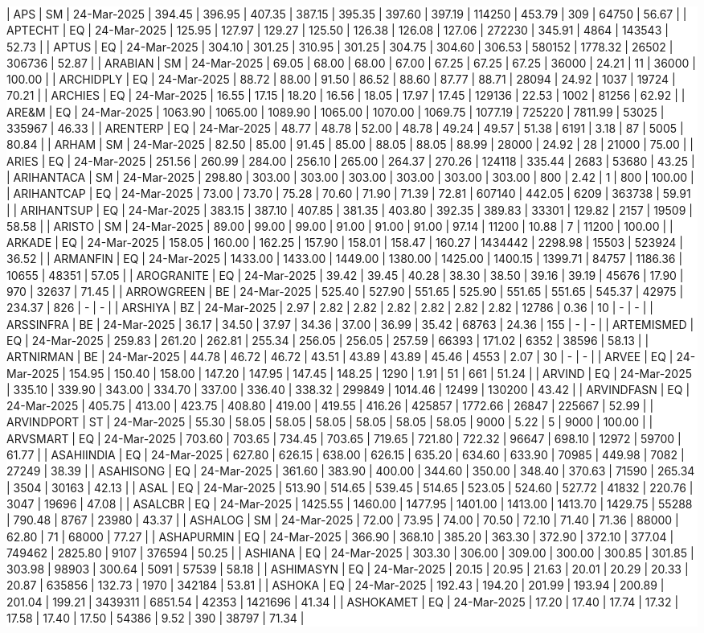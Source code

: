 | APS | SM | 24-Mar-2025 | 394.45 | 396.95 | 407.35 | 387.15 | 395.35 | 397.60 | 397.19 | 114250 | 453.79 | 309 | 64750 | 56.67 |
| APTECHT | EQ | 24-Mar-2025 | 125.95 | 127.97 | 129.27 | 125.50 | 126.38 | 126.08 | 127.06 | 272230 | 345.91 | 4864 | 143543 | 52.73 |
| APTUS | EQ | 24-Mar-2025 | 304.10 | 301.25 | 310.95 | 301.25 | 304.75 | 304.60 | 306.53 | 580152 | 1778.32 | 26502 | 306736 | 52.87 |
| ARABIAN | SM | 24-Mar-2025 | 69.05 | 68.00 | 68.00 | 67.00 | 67.25 | 67.25 | 67.25 | 36000 | 24.21 | 11 | 36000 | 100.00 |
| ARCHIDPLY | EQ | 24-Mar-2025 | 88.72 | 88.00 | 91.50 | 86.52 | 88.60 | 87.77 | 88.71 | 28094 | 24.92 | 1037 | 19724 | 70.21 |
| ARCHIES | EQ | 24-Mar-2025 | 16.55 | 17.15 | 18.20 | 16.56 | 18.05 | 17.97 | 17.45 | 129136 | 22.53 | 1002 | 81256 | 62.92 |
| ARE&M | EQ | 24-Mar-2025 | 1063.90 | 1065.00 | 1089.90 | 1065.00 | 1070.00 | 1069.75 | 1077.19 | 725220 | 7811.99 | 53025 | 335967 | 46.33 |
| ARENTERP | EQ | 24-Mar-2025 | 48.77 | 48.78 | 52.00 | 48.78 | 49.24 | 49.57 | 51.38 | 6191 | 3.18 | 87 | 5005 | 80.84 |
| ARHAM | SM | 24-Mar-2025 | 82.50 | 85.00 | 91.45 | 85.00 | 88.05 | 88.05 | 88.99 | 28000 | 24.92 | 28 | 21000 | 75.00 |
| ARIES | EQ | 24-Mar-2025 | 251.56 | 260.99 | 284.00 | 256.10 | 265.00 | 264.37 | 270.26 | 124118 | 335.44 | 2683 | 53680 | 43.25 |
| ARIHANTACA | SM | 24-Mar-2025 | 298.80 | 303.00 | 303.00 | 303.00 | 303.00 | 303.00 | 303.00 | 800 | 2.42 | 1 | 800 | 100.00 |
| ARIHANTCAP | EQ | 24-Mar-2025 | 73.00 | 73.70 | 75.28 | 70.60 | 71.90 | 71.39 | 72.81 | 607140 | 442.05 | 6209 | 363738 | 59.91 |
| ARIHANTSUP | EQ | 24-Mar-2025 | 383.15 | 387.10 | 407.85 | 381.35 | 403.80 | 392.35 | 389.83 | 33301 | 129.82 | 2157 | 19509 | 58.58 |
| ARISTO | SM | 24-Mar-2025 | 89.00 | 99.00 | 99.00 | 91.00 | 91.00 | 91.00 | 97.14 | 11200 | 10.88 | 7 | 11200 | 100.00 |
| ARKADE | EQ | 24-Mar-2025 | 158.05 | 160.00 | 162.25 | 157.90 | 158.01 | 158.47 | 160.27 | 1434442 | 2298.98 | 15503 | 523924 | 36.52 |
| ARMANFIN | EQ | 24-Mar-2025 | 1433.00 | 1433.00 | 1449.00 | 1380.00 | 1425.00 | 1400.15 | 1399.71 | 84757 | 1186.36 | 10655 | 48351 | 57.05 |
| AROGRANITE | EQ | 24-Mar-2025 | 39.42 | 39.45 | 40.28 | 38.30 | 38.50 | 39.16 | 39.19 | 45676 | 17.90 | 970 | 32637 | 71.45 |
| ARROWGREEN | BE | 24-Mar-2025 | 525.40 | 527.90 | 551.65 | 525.90 | 551.65 | 551.65 | 545.37 | 42975 | 234.37 | 826 | - | - |
| ARSHIYA | BZ | 24-Mar-2025 | 2.97 | 2.82 | 2.82 | 2.82 | 2.82 | 2.82 | 2.82 | 12786 | 0.36 | 10 | - | - |
| ARSSINFRA | BE | 24-Mar-2025 | 36.17 | 34.50 | 37.97 | 34.36 | 37.00 | 36.99 | 35.42 | 68763 | 24.36 | 155 | - | - |
| ARTEMISMED | EQ | 24-Mar-2025 | 259.83 | 261.20 | 262.81 | 255.34 | 256.05 | 256.05 | 257.59 | 66393 | 171.02 | 6352 | 38596 | 58.13 |
| ARTNIRMAN | BE | 24-Mar-2025 | 44.78 | 46.72 | 46.72 | 43.51 | 43.89 | 43.89 | 45.46 | 4553 | 2.07 | 30 | - | - |
| ARVEE | EQ | 24-Mar-2025 | 154.95 | 150.40 | 158.00 | 147.20 | 147.95 | 147.45 | 148.25 | 1290 | 1.91 | 51 | 661 | 51.24 |
| ARVIND | EQ | 24-Mar-2025 | 335.10 | 339.90 | 343.00 | 334.70 | 337.00 | 336.40 | 338.32 | 299849 | 1014.46 | 12499 | 130200 | 43.42 |
| ARVINDFASN | EQ | 24-Mar-2025 | 405.75 | 413.00 | 423.75 | 408.80 | 419.00 | 419.55 | 416.26 | 425857 | 1772.66 | 26847 | 225667 | 52.99 |
| ARVINDPORT | ST | 24-Mar-2025 | 55.30 | 58.05 | 58.05 | 58.05 | 58.05 | 58.05 | 58.05 | 9000 | 5.22 | 5 | 9000 | 100.00 |
| ARVSMART | EQ | 24-Mar-2025 | 703.60 | 703.65 | 734.45 | 703.65 | 719.65 | 721.80 | 722.32 | 96647 | 698.10 | 12972 | 59700 | 61.77 |
| ASAHIINDIA | EQ | 24-Mar-2025 | 627.80 | 626.15 | 638.00 | 626.15 | 635.20 | 634.60 | 633.90 | 70985 | 449.98 | 7082 | 27249 | 38.39 |
| ASAHISONG | EQ | 24-Mar-2025 | 361.60 | 383.90 | 400.00 | 344.60 | 350.00 | 348.40 | 370.63 | 71590 | 265.34 | 3504 | 30163 | 42.13 |
| ASAL | EQ | 24-Mar-2025 | 513.90 | 514.65 | 539.45 | 514.65 | 523.05 | 524.60 | 527.72 | 41832 | 220.76 | 3047 | 19696 | 47.08 |
| ASALCBR | EQ | 24-Mar-2025 | 1425.55 | 1460.00 | 1477.95 | 1401.00 | 1413.00 | 1413.70 | 1429.75 | 55288 | 790.48 | 8767 | 23980 | 43.37 |
| ASHALOG | SM | 24-Mar-2025 | 72.00 | 73.95 | 74.00 | 70.50 | 72.10 | 71.40 | 71.36 | 88000 | 62.80 | 71 | 68000 | 77.27 |
| ASHAPURMIN | EQ | 24-Mar-2025 | 366.90 | 368.10 | 385.20 | 363.30 | 372.90 | 372.10 | 377.04 | 749462 | 2825.80 | 9107 | 376594 | 50.25 |
| ASHIANA | EQ | 24-Mar-2025 | 303.30 | 306.00 | 309.00 | 300.00 | 300.85 | 301.85 | 303.98 | 98903 | 300.64 | 5091 | 57539 | 58.18 |
| ASHIMASYN | EQ | 24-Mar-2025 | 20.15 | 20.95 | 21.63 | 20.01 | 20.29 | 20.33 | 20.87 | 635856 | 132.73 | 1970 | 342184 | 53.81 |
| ASHOKA | EQ | 24-Mar-2025 | 192.43 | 194.20 | 201.99 | 193.94 | 200.89 | 201.04 | 199.21 | 3439311 | 6851.54 | 42353 | 1421696 | 41.34 |
| ASHOKAMET | EQ | 24-Mar-2025 | 17.20 | 17.40 | 17.74 | 17.32 | 17.58 | 17.40 | 17.50 | 54386 | 9.52 | 390 | 38797 | 71.34 |